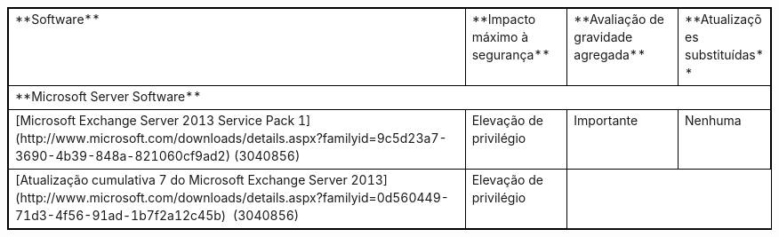  
<table style="border:1px solid black;">
<tr>
<td style="border:1px solid black;">
**Software**

</td>
<td style="border:1px solid black;">
**Impacto máximo à segurança**

</td>
<td style="border:1px solid black;">
**Avaliação de gravidade agregada**

</td>
<td style="border:1px solid black;">
**Atualizações substituídas**

</td>
</tr>
<tr>
<td style="border:1px solid black;" colspan="4">
**Microsoft Server Software**

</td>
</tr>
<tr>
<td style="border:1px solid black;">
[Microsoft Exchange Server 2013 Service Pack 1](http://www.microsoft.com/downloads/details.aspx?familyid=9c5d23a7-3690-4b39-848a-821060cf9ad2)  
(3040856)

</td>
<td style="border:1px solid black;">
Elevação de privilégio

</td>
<td style="border:1px solid black;">
Importante

</td>
<td style="border:1px solid black;">
Nenhuma

</td>
</tr>
<tr>
<td style="border:1px solid black;">
[Atualização cumulativa 7 do Microsoft Exchange Server 2013](http://www.microsoft.com/downloads/details.aspx?familyid=0d560449-71d3-4f56-91ad-1b7f2a12c45b)   
(3040856)

</td>
<td style="border:1px solid black;">
Elevação de privilégio

